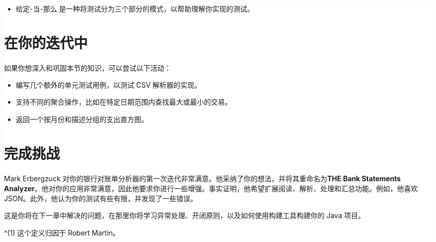 +   给定-当-那么 是一种将测试分为三个部分的模式，以帮助理解你实现的测试。

# 在你的迭代中

如果你想深入和巩固本节的知识，可以尝试以下活动：

+   编写几个额外的单元测试用例，以测试 CSV 解析器的实现。

+   支持不同的聚合操作，比如在特定日期范围内查找最大或最小的交易。

+   返回一个按月份和描述分组的支出直方图。

# 完成挑战

Mark Erbergzuck 对你的银行对账单分析器的第一次迭代非常满意。他采纳了你的想法，并将其重命名为**THE Bank Statements Analyzer**。他对你的应用非常满意，因此他要求你进行一些增强。事实证明，他希望扩展阅读、解析、处理和汇总功能。例如，他喜欢 JSON。此外，他认为你的测试有些有限，并发现了一些错误。

这是你将在下一章中解决的问题，在那里你将学习异常处理、开闭原则，以及如何使用构建工具构建你的 Java 项目。

^(1) 这个定义归因于 Robert Martin。
